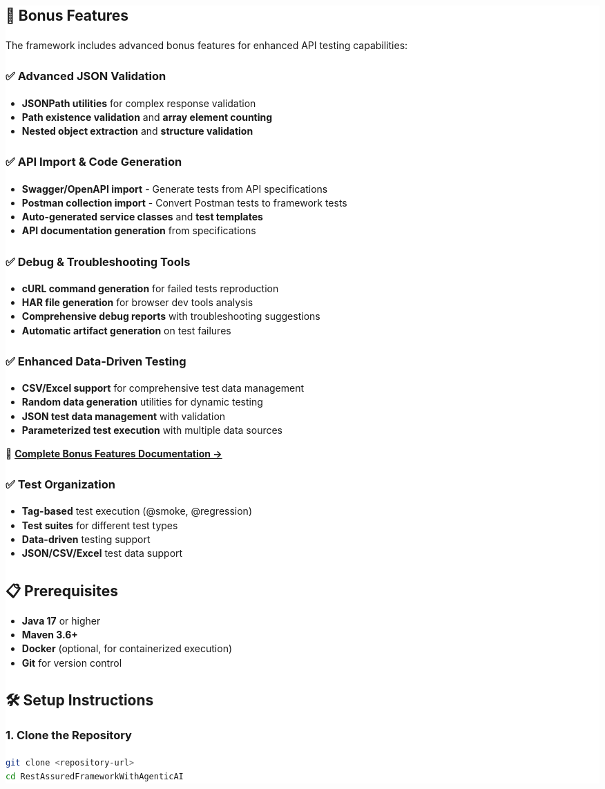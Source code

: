 ## 🎯 Bonus Features

The framework includes advanced bonus features for enhanced API testing capabilities:

### ✅ **Advanced JSON Validation**
- **JSONPath utilities** for complex response validation
- **Path existence validation** and **array element counting**
- **Nested object extraction** and **structure validation**

### ✅ **API Import & Code Generation**
- **Swagger/OpenAPI import** - Generate tests from API specifications
- **Postman collection import** - Convert Postman tests to framework tests
- **Auto-generated service classes** and **test templates**
- **API documentation generation** from specifications

### ✅ **Debug & Troubleshooting Tools**
- **cURL command generation** for failed tests reproduction
- **HAR file generation** for browser dev tools analysis
- **Comprehensive debug reports** with troubleshooting suggestions
- **Automatic artifact generation** on test failures

### ✅ **Enhanced Data-Driven Testing**
- **CSV/Excel support** for comprehensive test data management
- **Random data generation** utilities for dynamic testing
- **JSON test data management** with validation
- **Parameterized test execution** with multiple data sources

📖 **[Complete Bonus Features Documentation →](BONUS_FEATURES.md)**

### ✅ Test Organization
- **Tag-based** test execution (@smoke, @regression)
- **Test suites** for different test types
- **Data-driven** testing support
- **JSON/CSV/Excel** test data support

## 📋 Prerequisites

- **Java 17** or higher
- **Maven 3.6+**
- **Docker** (optional, for containerized execution)
- **Git** for version control

## 🛠️ Setup Instructions

### 1. Clone the Repository
```bash
git clone <repository-url>
cd RestAssuredFrameworkWithAgenticAI
```

